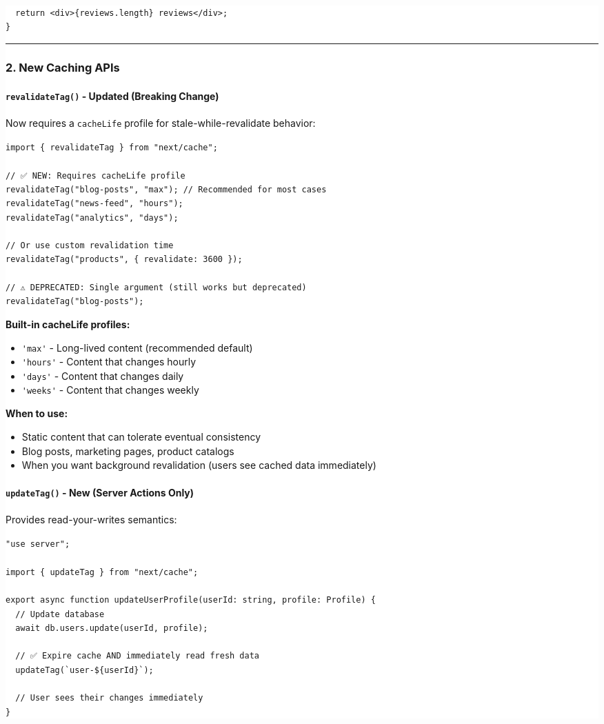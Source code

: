 ```tsx
  return <div>{reviews.length} reviews</div>;
}
```

---

### 2. New Caching APIs

#### `revalidateTag()` - Updated (Breaking Change)

Now requires a `cacheLife` profile for stale-while-revalidate behavior:

```tsx
import { revalidateTag } from "next/cache";

// ✅ NEW: Requires cacheLife profile
revalidateTag("blog-posts", "max"); // Recommended for most cases
revalidateTag("news-feed", "hours");
revalidateTag("analytics", "days");

// Or use custom revalidation time
revalidateTag("products", { revalidate: 3600 });

// ⚠️ DEPRECATED: Single argument (still works but deprecated)
revalidateTag("blog-posts");
```

**Built-in cacheLife profiles:**

- `'max'` - Long-lived content (recommended default)
- `'hours'` - Content that changes hourly
- `'days'` - Content that changes daily
- `'weeks'` - Content that changes weekly

**When to use:**

- Static content that can tolerate eventual consistency
- Blog posts, marketing pages, product catalogs
- When you want background revalidation (users see cached data immediately)

#### `updateTag()` - New (Server Actions Only)

Provides read-your-writes semantics:

```tsx
"use server";

import { updateTag } from "next/cache";

export async function updateUserProfile(userId: string, profile: Profile) {
  // Update database
  await db.users.update(userId, profile);

  // ✅ Expire cache AND immediately read fresh data
  updateTag(`user-${userId}`);

  // User sees their changes immediately
}
```
